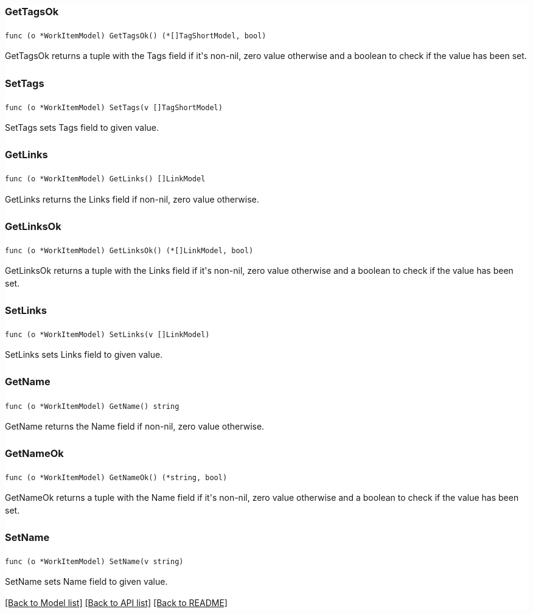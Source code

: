 ### GetTagsOk

`func (o *WorkItemModel) GetTagsOk() (*[]TagShortModel, bool)`

GetTagsOk returns a tuple with the Tags field if it's non-nil, zero value otherwise
and a boolean to check if the value has been set.

### SetTags

`func (o *WorkItemModel) SetTags(v []TagShortModel)`

SetTags sets Tags field to given value.


### GetLinks

`func (o *WorkItemModel) GetLinks() []LinkModel`

GetLinks returns the Links field if non-nil, zero value otherwise.

### GetLinksOk

`func (o *WorkItemModel) GetLinksOk() (*[]LinkModel, bool)`

GetLinksOk returns a tuple with the Links field if it's non-nil, zero value otherwise
and a boolean to check if the value has been set.

### SetLinks

`func (o *WorkItemModel) SetLinks(v []LinkModel)`

SetLinks sets Links field to given value.


### GetName

`func (o *WorkItemModel) GetName() string`

GetName returns the Name field if non-nil, zero value otherwise.

### GetNameOk

`func (o *WorkItemModel) GetNameOk() (*string, bool)`

GetNameOk returns a tuple with the Name field if it's non-nil, zero value otherwise
and a boolean to check if the value has been set.

### SetName

`func (o *WorkItemModel) SetName(v string)`

SetName sets Name field to given value.



[[Back to Model list]](../README.md#documentation-for-models) [[Back to API list]](../README.md#documentation-for-api-endpoints) [[Back to README]](../README.md)


